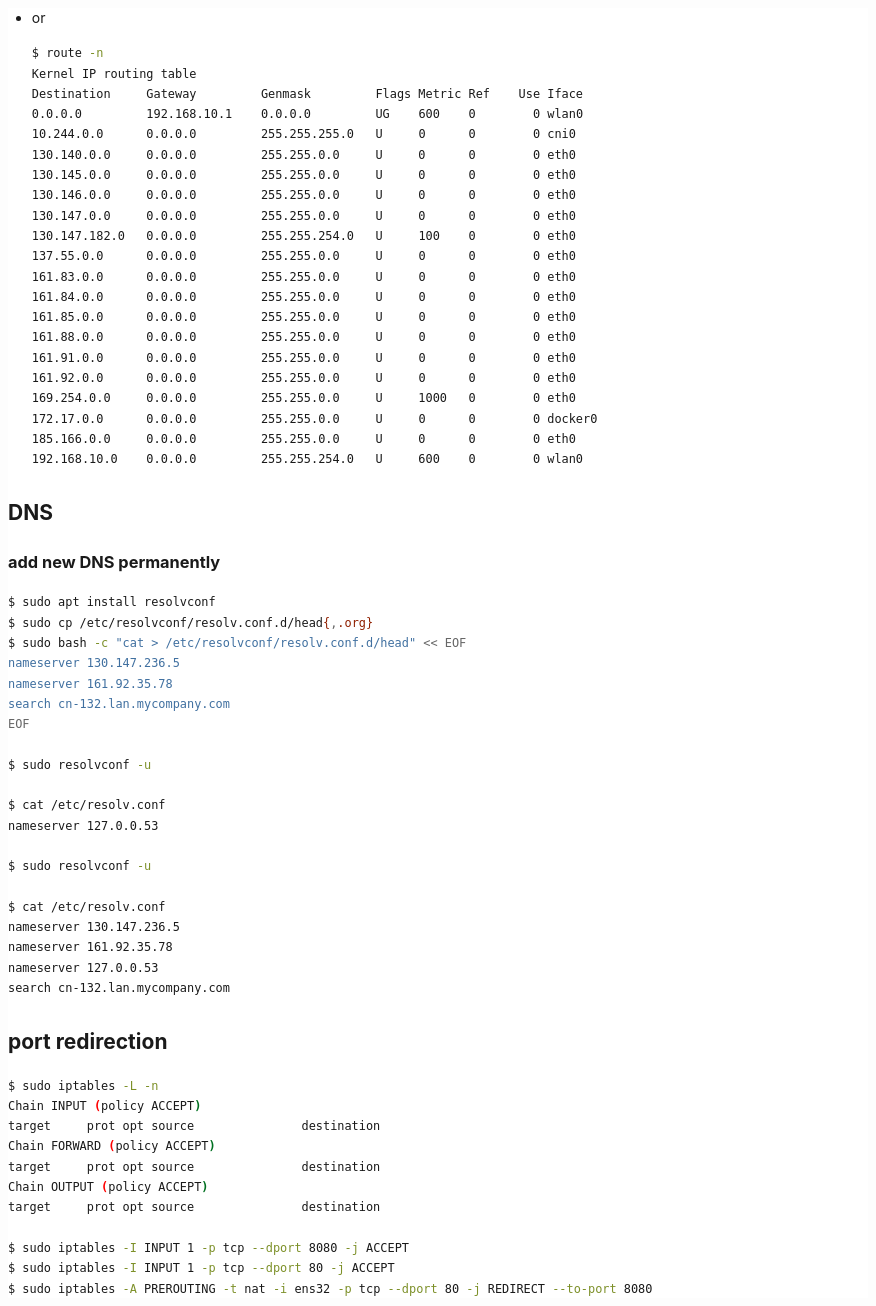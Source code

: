- or
  ```bash
  $ route -n
  Kernel IP routing table
  Destination     Gateway         Genmask         Flags Metric Ref    Use Iface
  0.0.0.0         192.168.10.1    0.0.0.0         UG    600    0        0 wlan0
  10.244.0.0      0.0.0.0         255.255.255.0   U     0      0        0 cni0
  130.140.0.0     0.0.0.0         255.255.0.0     U     0      0        0 eth0
  130.145.0.0     0.0.0.0         255.255.0.0     U     0      0        0 eth0
  130.146.0.0     0.0.0.0         255.255.0.0     U     0      0        0 eth0
  130.147.0.0     0.0.0.0         255.255.0.0     U     0      0        0 eth0
  130.147.182.0   0.0.0.0         255.255.254.0   U     100    0        0 eth0
  137.55.0.0      0.0.0.0         255.255.0.0     U     0      0        0 eth0
  161.83.0.0      0.0.0.0         255.255.0.0     U     0      0        0 eth0
  161.84.0.0      0.0.0.0         255.255.0.0     U     0      0        0 eth0
  161.85.0.0      0.0.0.0         255.255.0.0     U     0      0        0 eth0
  161.88.0.0      0.0.0.0         255.255.0.0     U     0      0        0 eth0
  161.91.0.0      0.0.0.0         255.255.0.0     U     0      0        0 eth0
  161.92.0.0      0.0.0.0         255.255.0.0     U     0      0        0 eth0
  169.254.0.0     0.0.0.0         255.255.0.0     U     1000   0        0 eth0
  172.17.0.0      0.0.0.0         255.255.0.0     U     0      0        0 docker0
  185.166.0.0     0.0.0.0         255.255.0.0     U     0      0        0 eth0
  192.168.10.0    0.0.0.0         255.255.254.0   U     600    0        0 wlan0
  ```

## DNS
### add new DNS permanently
```bash
$ sudo apt install resolvconf
$ sudo cp /etc/resolvconf/resolv.conf.d/head{,.org}
$ sudo bash -c "cat > /etc/resolvconf/resolv.conf.d/head" << EOF
nameserver 130.147.236.5
nameserver 161.92.35.78
search cn-132.lan.mycompany.com
EOF

$ sudo resolvconf -u

$ cat /etc/resolv.conf
nameserver 127.0.0.53

$ sudo resolvconf -u

$ cat /etc/resolv.conf
nameserver 130.147.236.5
nameserver 161.92.35.78
nameserver 127.0.0.53
search cn-132.lan.mycompany.com
```

## port redirection
```bash
$ sudo iptables -L -n
Chain INPUT (policy ACCEPT)
target     prot opt source               destination
Chain FORWARD (policy ACCEPT)
target     prot opt source               destination
Chain OUTPUT (policy ACCEPT)
target     prot opt source               destination

$ sudo iptables -I INPUT 1 -p tcp --dport 8080 -j ACCEPT
$ sudo iptables -I INPUT 1 -p tcp --dport 80 -j ACCEPT
$ sudo iptables -A PREROUTING -t nat -i ens32 -p tcp --dport 80 -j REDIRECT --to-port 8080
```